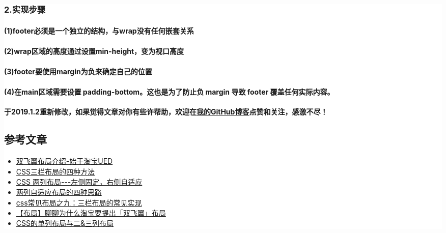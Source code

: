 
### 2.实现步骤

#### (1)footer必须是一个独立的结构，与wrap没有任何嵌套关系

#### (2)wrap区域的高度通过设置min-height，变为视口高度

#### (3)footer要使用margin为负来确定自己的位置

#### (4)在main区域需要设置 padding-bottom。这也是为了防止负 margin 导致 footer 覆盖任何实际内容。

**于2019.1.2重新修改，如果觉得文章对你有些许帮助，欢迎在[我的GitHub博客](https://github.com/ljianshu/Blog)点赞和关注，感激不尽！**

## 参考文章

- [双飞翼布局介绍-始于淘宝UED](http://www.imooc.com/wenda/detail/254035)
- [CSS三栏布局的四种方法](https://zhuanlan.zhihu.com/p/24305930)
- [CSS 两列布局---左侧固定，右侧自适应](http://changfeng-liu.blog.163.com/blog/static/21046518420128645553217/)
- [两列自适应布局的四种思路](http://www.cnblogs.com/xiaohuochai/p/5454232.html)
- [css常见布局之九：三栏布局的常见实现](https://zhyjor.github.io/2018/07/16/css%E5%B8%B8%E8%A7%81%E5%B8%83%E5%B1%80%E4%B9%8B%E4%B9%9D%EF%BC%9A%E4%B8%89%E6%A0%8F%E5%B8%83%E5%B1%80%E7%9A%84%E5%B8%B8%E8%A7%81%E5%AE%9E%E7%8E%B0/)
- [【布局】聊聊为什么淘宝要提出「双飞翼」布局](https://github.com/zwwill/blog/issues/11)
- [CSS的单列布局与二&三列布局](https://blog.csdn.net/jlu16/article/details/78399458)